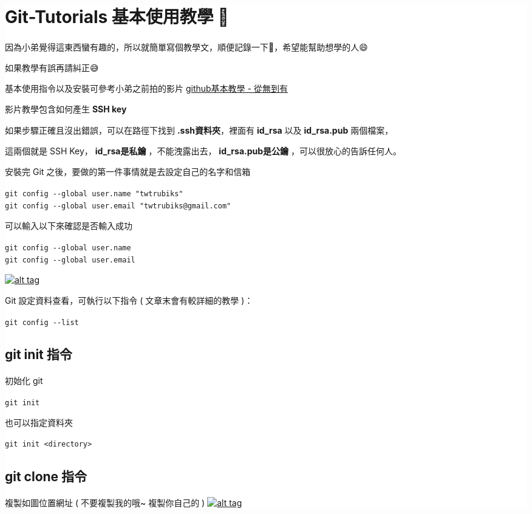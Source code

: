 # Git-Tutorials 基本使用教學 📝

因為小弟覺得這東西蠻有趣的，所以就簡單寫個教學文，順便記錄一下📝，希望能幫助想學的人😄

如果教學有誤再請糾正😅

基本使用指令以及安裝可參考小弟之前拍的影片 [github基本教學 - 從無到有](https://www.youtube.com/watch?v=py3n6gF5Y00)

影片教學包含如何產生 **SSH key**

如果步驟正確且沒出錯誤，可以在路徑下找到 **.ssh資料夾**，裡面有 **id_rsa** 以及 **id_rsa.pub** 兩個檔案，

這兩個就是 SSH Key， **id_rsa是私鑰** ，不能洩露出去， **id_rsa.pub是公鑰** ，可以很放心的告訴任何人。

安裝完 Git 之後，要做的第一件事情就是去設定自己的名字和信箱

```
git config --global user.name "twtrubiks"
git config --global user.email "twtrubiks@gmail.com"
```

可以輸入以下來確認是否輸入成功

```
git config --global user.name
git config --global user.email
```

[![alt tag](https://camo.githubusercontent.com/46ec7287a9e1a720568d6b8add1445a36107ee6ea2fa284b60cb9ec2bddccca0/68747470733a2f2f692e696d6775722e636f6d2f356d705337496a2e6a7067)](https://camo.githubusercontent.com/46ec7287a9e1a720568d6b8add1445a36107ee6ea2fa284b60cb9ec2bddccca0/68747470733a2f2f692e696d6775722e636f6d2f356d705337496a2e6a7067)

Git 設定資料查看，可執行以下指令 ( 文章末會有較詳細的教學 )：

```
git config --list
```

## git init 指令

初始化 git

```
git init
```

也可以指定資料夾

```
git init <directory>
```

## git clone 指令

複製如圖位置網址 ( 不要複製我的哦~ 複製你自己的 ) [![alt tag](https://camo.githubusercontent.com/4c4107bfeee61e4768e627fbf71a49b6ba03957626536f7dd6ba87d7f04da324/68747470733a2f2f692e696d6775722e636f6d2f454a354a4e6a742e6a7067)](https://camo.githubusercontent.com/4c4107bfeee61e4768e627fbf71a49b6ba03957626536f7dd6ba87d7f04da324/68747470733a2f2f692e696d6775722e636f6d2f454a354a4e6a742e6a7067)
